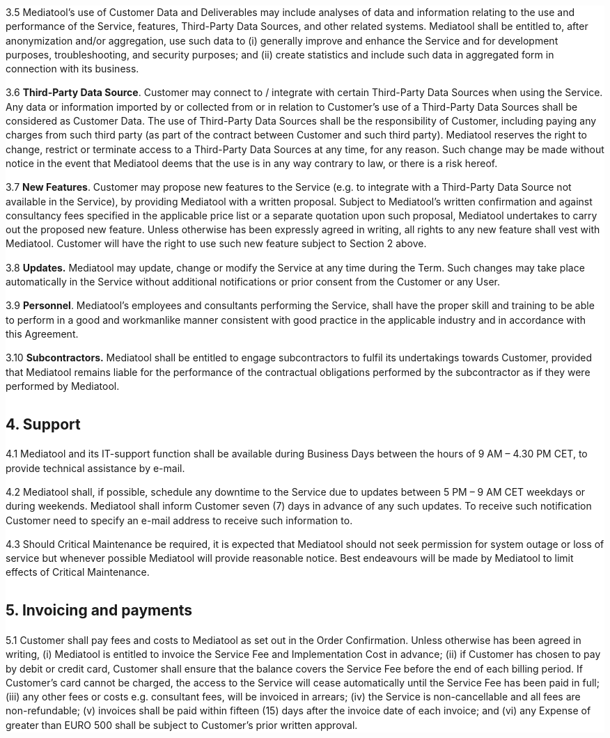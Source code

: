 3.5 Mediatool’s use of Customer Data and Deliverables may include analyses of data and information relating to the use and performance of the Service, features, Third-Party Data Sources, and other related systems. Mediatool shall be entitled to, after anonymization and/or aggregation, use such data to (i) generally improve and enhance the Service and for development purposes, troubleshooting, and security purposes; and (ii) create statistics and include such data in aggregated form in connection with its business.

3.6 **Third-Party Data Source**. Customer may connect to / integrate with certain Third-Party Data Sources when using the Service. Any data or information imported by or collected from or in relation to Customer’s use of a Third-Party Data Sources shall be considered as Customer Data. The use of Third-Party Data Sources shall be the responsibility of Customer, including paying any charges from such third party (as part of the contract between Customer and such third party). Mediatool reserves the right to change, restrict or terminate access to a Third-Party Data Sources at any time, for any reason. Such change may be made without notice in the event that Mediatool deems that the use is in any way contrary to law, or there is a risk hereof.

3.7 **New Features**. Customer may propose new features to the Service (e.g. to integrate with a Third-Party Data Source not available in the Service), by providing Mediatool with a written proposal. Subject to Mediatool’s written confirmation and against consultancy fees specified in the applicable price list or a separate quotation upon such proposal, Mediatool undertakes to carry out the proposed new feature. Unless otherwise has been expressly agreed in writing, all rights to any new feature shall vest with Mediatool. Customer will have the right to use such new feature subject to Section 2 above.

3.8 **Updates.** Mediatool may update, change or modify the Service at any time during the Term. Such changes may take place automatically in the Service without additional notifications or prior consent from the Customer or any User.

3.9 **Personnel**. Mediatool’s employees and consultants performing the Service, shall have the proper skill and training to be able to perform in a good and workmanlike manner consistent with good practice in the applicable industry and in accordance with this Agreement.

3.10 **Subcontractors.** Mediatool shall be entitled to engage subcontractors to fulfil its undertakings towards Customer, provided that Mediatool remains liable for the performance of the contractual obligations performed by the subcontractor as if they were performed by Mediatool.

## 4. Support

4.1 Mediatool and its IT-support function shall be available during Business Days between the hours of 9 AM – 4.30 PM CET, to provide technical assistance by e-mail.

4.2 Mediatool shall, if possible, schedule any downtime to the Service due to updates between 5 PM – 9 AM CET weekdays or during weekends. Mediatool shall inform Customer seven (7) days in advance of any such updates. To receive such notification Customer need to specify an e-mail address to receive such information to.

4.3 Should Critical Maintenance be required, it is expected that Mediatool should not seek permission for system outage or loss of service but whenever possible Mediatool will provide reasonable notice. Best endeavours will be made by Mediatool to limit effects of Critical Maintenance.

## 5. Invoicing and payments

5.1 Customer shall pay fees and costs to Mediatool as set out in the Order Confirmation. Unless otherwise has been agreed in writing, (i) Mediatool is entitled to invoice the Service Fee and Implementation Cost in advance; (ii) if Customer has chosen to pay by debit or credit card, Customer shall ensure that the balance covers the Service Fee before the end of each billing period. If Customer’s card cannot be charged, the access to the Service will cease automatically until the Service Fee has been paid in full; (iii) any other fees or costs e.g. consultant fees, will be invoiced in arrears; (iv) the Service is non-cancellable and all fees are non-refundable; (v) invoices shall be paid within fifteen (15) days after the invoice date of each invoice; and (vi) any Expense of greater than EURO 500 shall be subject to Customer’s prior written approval.
